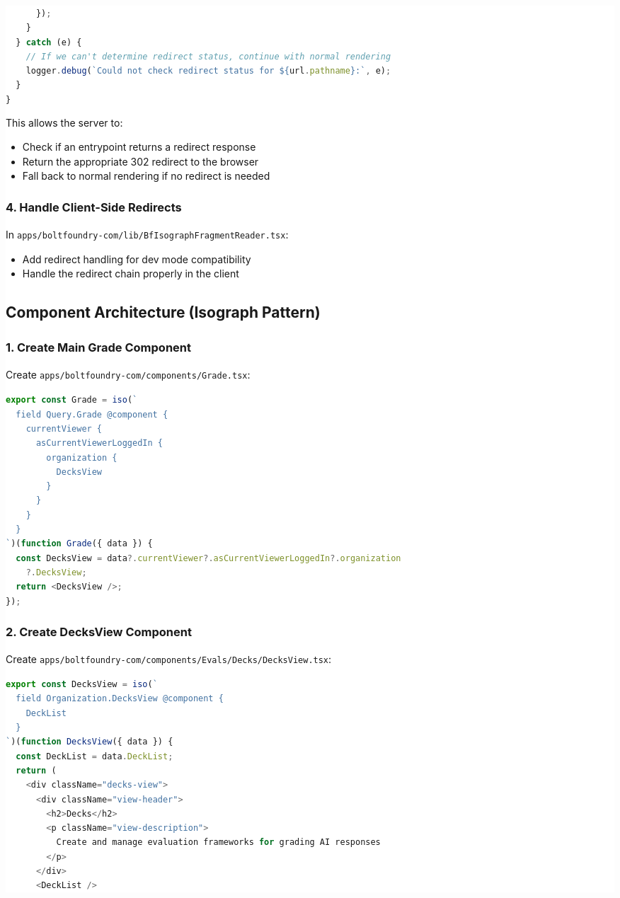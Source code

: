 ```typescript
      });
    }
  } catch (e) {
    // If we can't determine redirect status, continue with normal rendering
    logger.debug(`Could not check redirect status for ${url.pathname}:`, e);
  }
}
```

This allows the server to:

- Check if an entrypoint returns a redirect response
- Return the appropriate 302 redirect to the browser
- Fall back to normal rendering if no redirect is needed

### 4. Handle Client-Side Redirects

In `apps/boltfoundry-com/lib/BfIsographFragmentReader.tsx`:

- Add redirect handling for dev mode compatibility
- Handle the redirect chain properly in the client

## Component Architecture (Isograph Pattern)

### 1. Create Main Grade Component

Create `apps/boltfoundry-com/components/Grade.tsx`:

```typescript
export const Grade = iso(`
  field Query.Grade @component {
    currentViewer {
      asCurrentViewerLoggedIn {
        organization {
          DecksView
        }
      }
    }
  }
`)(function Grade({ data }) {
  const DecksView = data?.currentViewer?.asCurrentViewerLoggedIn?.organization
    ?.DecksView;
  return <DecksView />;
});
```

### 2. Create DecksView Component

Create `apps/boltfoundry-com/components/Evals/Decks/DecksView.tsx`:

```typescript
export const DecksView = iso(`
  field Organization.DecksView @component {
    DeckList
  }
`)(function DecksView({ data }) {
  const DeckList = data.DeckList;
  return (
    <div className="decks-view">
      <div className="view-header">
        <h2>Decks</h2>
        <p className="view-description">
          Create and manage evaluation frameworks for grading AI responses
        </p>
      </div>
      <DeckList />
```